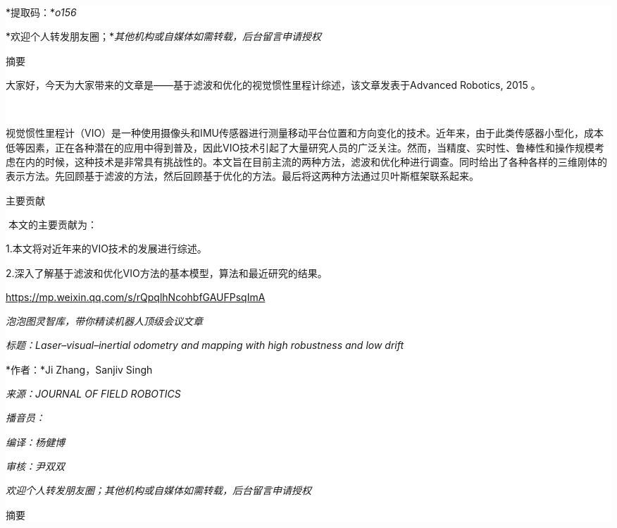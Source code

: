 *提取码：**o156*

*欢迎个人转发朋友圈；**其他机构或自媒体如需转载，后台留言申请授权*



摘要



​       大家好，今天为大家带来的文章是——基于滤波和优化的视觉惯性里程计综述，该文章发表于Advanced Robotics, 2015 。

​          

视觉惯性里程计（VIO）是一种使用摄像头和IMU传感器进行测量移动平台位置和方向变化的技术。近年来，由于此类传感器小型化，成本低等因素，正在各种潜在的应用中得到普及，因此VIO技术引起了大量研究人员的广泛关注。然而，当精度、实时性、鲁棒性和操作规模考虑在内的时候，这种技术是非常具有挑战性的。本文旨在目前主流的两种方法，滤波和优化种进行调查。同时给出了各种各样的三维刚体的表示方法。先回顾基于滤波的方法，然后回顾基于优化的方法。最后将这两种方法通过贝叶斯框架联系起来。





主要贡献



​        本文的主要贡献为：

1.本文将对近年来的VIO技术的发展进行综述。

2.深入了解基于滤波和优化VIO方法的基本模型，算法和最近研究的结果。

















https://mp.weixin.qq.com/s/rQpqlhNcohbfGAUFPsqImA

*泡泡图灵智库，带你精读机器人顶级会议文章*

*标题：Laser–visual–inertial odometry and mapping with high robustness and low drift*

*作者：*Ji Zhang，Sanjiv Singh

*来源：JOURNAL OF FIELD ROBOTICS*

*播音员：*

*编译：杨健博*

*审核：尹双双*

*欢迎个人转发朋友圈；其他机构或自媒体如需转载，后台留言申请授权*







摘要
